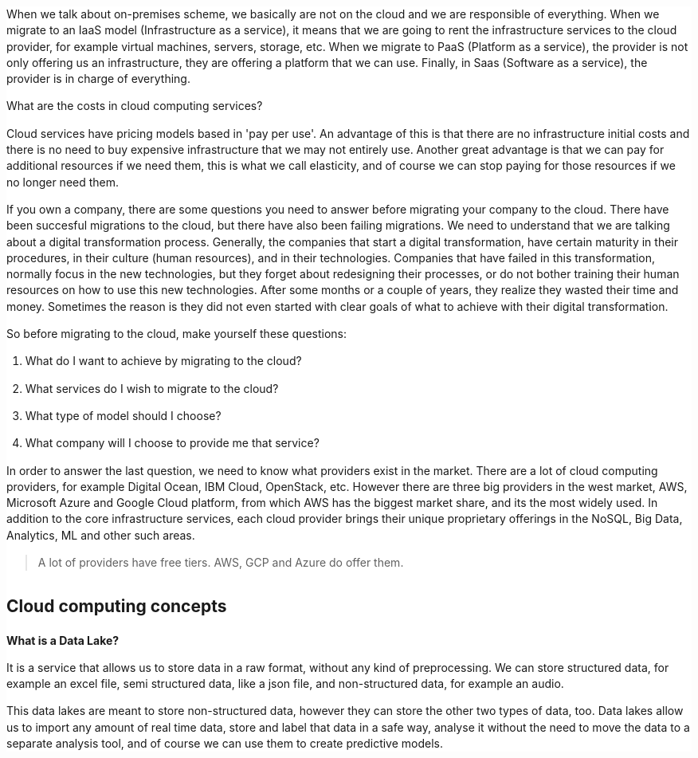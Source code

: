 When we talk about on-premises scheme, we basically are not on the cloud and we are responsible of everything. When we migrate to an IaaS model (Infrastructure as a service), it means that we are going to rent the infrastructure services to the cloud provider, for example virtual machines, servers, storage, etc. When we migrate to PaaS (Platform as a service), the provider is not only offering us an infrastructure, they are offering a platform that we can use. Finally, in Saas (Software as a service), the provider is in charge of everything. 

What are the costs in cloud computing services?

Cloud services have pricing models based in 'pay per use'. An advantage of this is that there are no infrastructure initial costs and there is no need to buy expensive infrastructure that we may not entirely use. Another great advantage is that we can pay for additional resources if we need them, this is what we call elasticity, and of course we can stop paying for those resources if we no longer need them.

If you own a company, there are some questions you need to answer before migrating your company to the cloud. There have been succesful migrations to the cloud, but there have also been failing migrations. We need to understand that we are talking about a digital transformation process. Generally, the companies that start a digital transformation, have certain maturity in their procedures, in their culture (human resources), and in their technologies. Companies that have failed in this transformation, normally focus in the new technologies, but they forget about redesigning their processes, or do not bother training their human resources on how to use this new technologies. After some months or a couple of years, they realize they wasted their time and money. Sometimes the reason is they did not even started with clear goals of what to achieve with their digital transformation.

So before migrating to the cloud, make yourself these questions:

1. What do I want to achieve by migrating to the cloud?

2. What services do I wish to migrate to the cloud?

3. What type of model should I choose?

4. What company will I choose to provide me that service?

In order to answer the last question, we need to know what providers exist in the market. There are a lot of cloud computing providers, for example Digital Ocean, IBM Cloud, OpenStack, etc. However there are three big providers in the west market, AWS, Microsoft Azure and Google Cloud platform, from which AWS has the biggest market share, and its the most widely used. In addition to the core infrastructure services, each cloud provider brings their unique proprietary offerings in the NoSQL, Big Data, Analytics, ML and other such areas.

>A lot of providers have free tiers. AWS, GCP and Azure do offer them.

## Cloud computing concepts

**What is a Data Lake?**

It is a service that allows us to store data in a raw format, without any kind of preprocessing. We can store structured data, for example an excel file, semi structured data, like a json file, and non-structured data, for example an audio.

This data lakes are meant to store non-structured data, however they can store the other two types of data, too. Data lakes allow us to import any amount of real time data, store and label that data in a safe way, analyse it without the need to move the data to a separate analysis tool, and of course we can use them to create predictive models.
